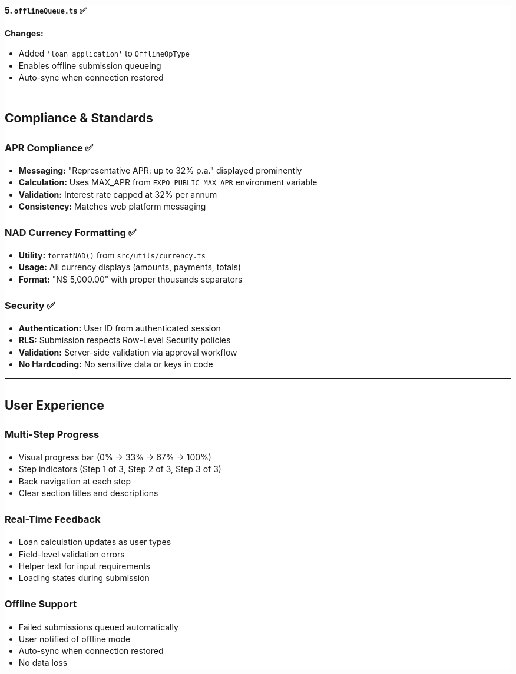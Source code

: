#### 5. `offlineQueue.ts` ✅
**Changes:**
- Added `'loan_application'` to `OfflineOpType`
- Enables offline submission queueing
- Auto-sync when connection restored

---

## Compliance & Standards

### APR Compliance ✅
- **Messaging:** "Representative APR: up to 32% p.a." displayed prominently
- **Calculation:** Uses MAX_APR from `EXPO_PUBLIC_MAX_APR` environment variable
- **Validation:** Interest rate capped at 32% per annum
- **Consistency:** Matches web platform messaging

### NAD Currency Formatting ✅
- **Utility:** `formatNAD()` from `src/utils/currency.ts`
- **Usage:** All currency displays (amounts, payments, totals)
- **Format:** "N$ 5,000.00" with proper thousands separators

### Security ✅
- **Authentication:** User ID from authenticated session
- **RLS:** Submission respects Row-Level Security policies
- **Validation:** Server-side validation via approval workflow
- **No Hardcoding:** No sensitive data or keys in code

---

## User Experience

### Multi-Step Progress
- Visual progress bar (0% → 33% → 67% → 100%)
- Step indicators (Step 1 of 3, Step 2 of 3, Step 3 of 3)
- Back navigation at each step
- Clear section titles and descriptions

### Real-Time Feedback
- Loan calculation updates as user types
- Field-level validation errors
- Helper text for input requirements
- Loading states during submission

### Offline Support
- Failed submissions queued automatically
- User notified of offline mode
- Auto-sync when connection restored
- No data loss
